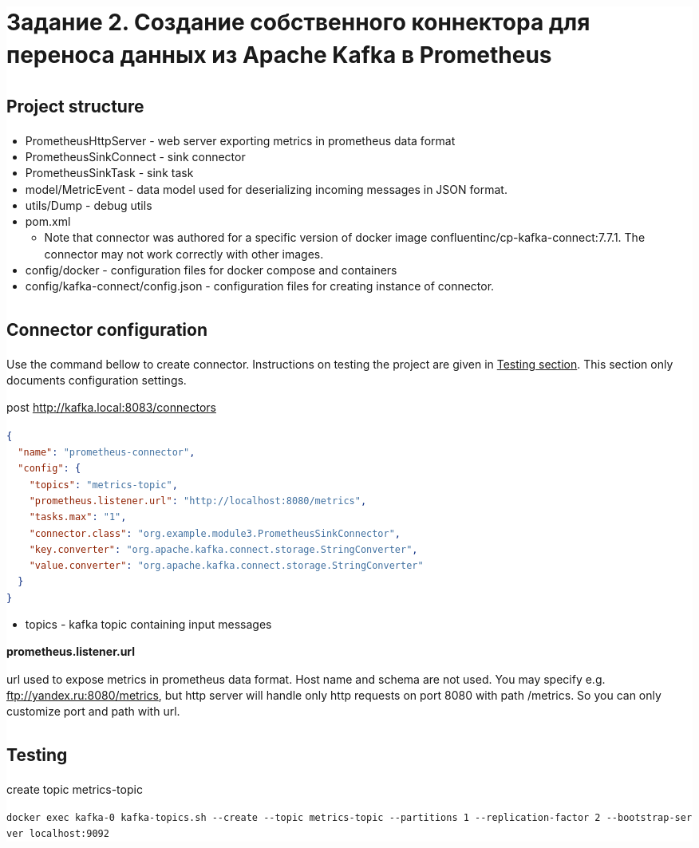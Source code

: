 # Задание 2. Создание собственного коннектора для переноса данных из Apache Kafka в Prometheus
## Project structure
 - PrometheusHttpServer - web server exporting metrics in prometheus data format
 - PrometheusSinkConnect - sink connector
 - PrometheusSinkTask - sink task
 - model/MetricEvent - data model used for deserializing incoming messages in JSON format.
 - utils/Dump - debug utils
 - pom.xml 
   - Note that connector was authored for a specific version of docker image confluentinc/cp-kafka-connect:7.7.1.
   The connector may not work correctly with other images.
- config/docker - configuration files for docker compose and containers
- config/kafka-connect/config.json - configuration files for creating instance of connector.

## Connector configuration
Use the command bellow to create connector. Instructions on testing the project are given in [Testing section](#testing).
This section only documents configuration settings.

post http://kafka.local:8083/connectors
```json
{
  "name": "prometheus-connector",
  "config": {
    "topics": "metrics-topic",
    "prometheus.listener.url": "http://localhost:8080/metrics",
    "tasks.max": "1",
    "connector.class": "org.example.module3.PrometheusSinkConnector",
    "key.converter": "org.apache.kafka.connect.storage.StringConverter",
    "value.converter": "org.apache.kafka.connect.storage.StringConverter"
  }
}
```
- topics - kafka topic containing input messages

**prometheus.listener.url** 

url used to expose metrics in prometheus data format. Host name and schema are not used. 
You may specify e.g. ftp://yandex.ru:8080/metrics, but http server will handle only http requests on port 8080 with path /metrics.
So you can only customize port and path with url.

## Testing
create topic metrics-topic
```shell
docker exec kafka-0 kafka-topics.sh --create --topic metrics-topic --partitions 1 --replication-factor 2 --bootstrap-server localhost:9092
```
